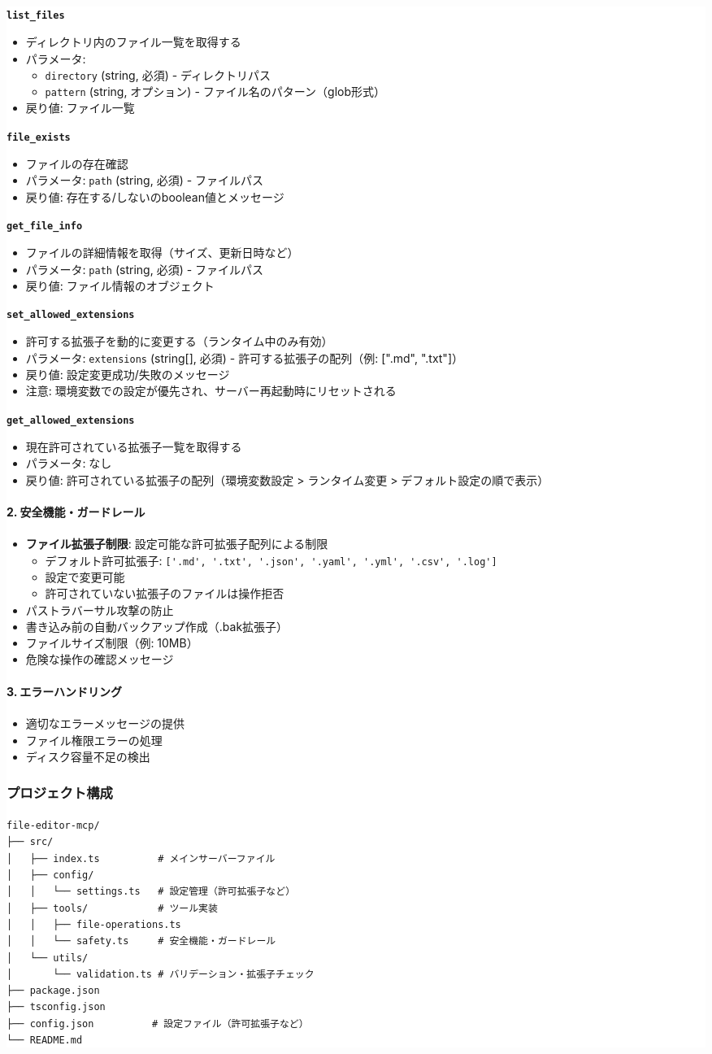 **`list_files`**
- ディレクトリ内のファイル一覧を取得する
- パラメータ: 
  - `directory` (string, 必須) - ディレクトリパス
  - `pattern` (string, オプション) - ファイル名のパターン（glob形式）
- 戻り値: ファイル一覧

**`file_exists`**
- ファイルの存在確認
- パラメータ: `path` (string, 必須) - ファイルパス
- 戻り値: 存在する/しないのboolean値とメッセージ

**`get_file_info`**
- ファイルの詳細情報を取得（サイズ、更新日時など）
- パラメータ: `path` (string, 必須) - ファイルパス
- 戻り値: ファイル情報のオブジェクト

**`set_allowed_extensions`**
- 許可する拡張子を動的に変更する（ランタイム中のみ有効）
- パラメータ: `extensions` (string[], 必須) - 許可する拡張子の配列（例: [".md", ".txt"]）
- 戻り値: 設定変更成功/失敗のメッセージ
- 注意: 環境変数での設定が優先され、サーバー再起動時にリセットされる

**`get_allowed_extensions`**
- 現在許可されている拡張子一覧を取得する
- パラメータ: なし
- 戻り値: 許可されている拡張子の配列（環境変数設定 > ランタイム変更 > デフォルト設定の順で表示）

#### 2. 安全機能・ガードレール
- **ファイル拡張子制限**: 設定可能な許可拡張子配列による制限
  - デフォルト許可拡張子: `['.md', '.txt', '.json', '.yaml', '.yml', '.csv', '.log']`
  - 設定で変更可能
  - 許可されていない拡張子のファイルは操作拒否
- パストラバーサル攻撃の防止
- 書き込み前の自動バックアップ作成（.bak拡張子）
- ファイルサイズ制限（例: 10MB）
- 危険な操作の確認メッセージ

#### 3. エラーハンドリング  
- 適切なエラーメッセージの提供
- ファイル権限エラーの処理
- ディスク容量不足の検出

### プロジェクト構成

```
file-editor-mcp/
├── src/
│   ├── index.ts          # メインサーバーファイル
│   ├── config/
│   │   └── settings.ts   # 設定管理（許可拡張子など）
│   ├── tools/            # ツール実装
│   │   ├── file-operations.ts
│   │   └── safety.ts     # 安全機能・ガードレール
│   └── utils/
│       └── validation.ts # バリデーション・拡張子チェック
├── package.json
├── tsconfig.json
├── config.json          # 設定ファイル（許可拡張子など）
└── README.md
```

